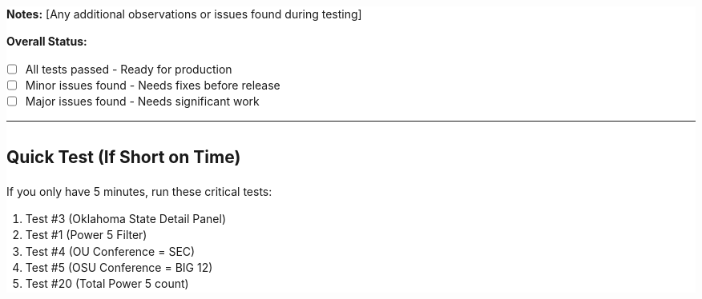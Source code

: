 **Notes:**
[Any additional observations or issues found during testing]

**Overall Status:**
- [ ] All tests passed - Ready for production
- [ ] Minor issues found - Needs fixes before release
- [ ] Major issues found - Needs significant work

---

## Quick Test (If Short on Time)

If you only have 5 minutes, run these critical tests:
1. Test #3 (Oklahoma State Detail Panel)
2. Test #1 (Power 5 Filter)
3. Test #4 (OU Conference = SEC)
4. Test #5 (OSU Conference = BIG 12)
5. Test #20 (Total Power 5 count)
